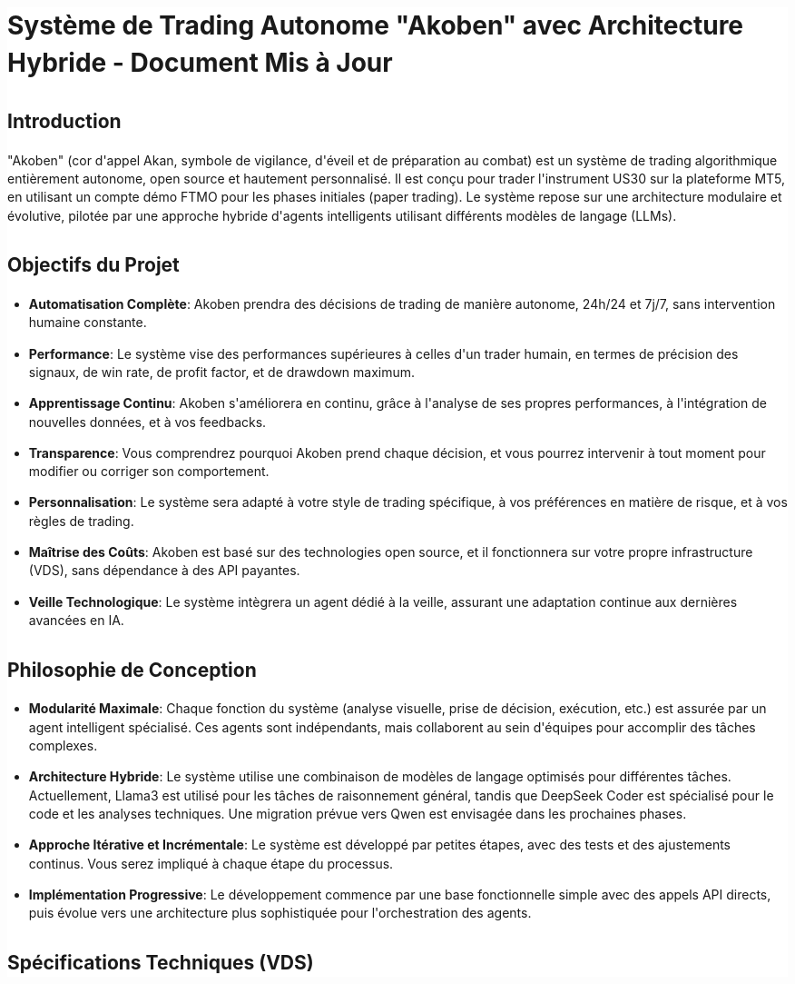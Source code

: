 # Système de Trading Autonome "Akoben" avec Architecture Hybride - Document Mis à Jour

## Introduction

"Akoben" (cor d'appel Akan, symbole de vigilance, d'éveil et de préparation au combat) est un système de trading algorithmique entièrement autonome, open source et hautement personnalisé. Il est conçu pour trader l'instrument US30 sur la plateforme MT5, en utilisant un compte démo FTMO pour les phases initiales (paper trading). Le système repose sur une architecture modulaire et évolutive, pilotée par une approche hybride d'agents intelligents utilisant différents modèles de langage (LLMs).

## Objectifs du Projet

- **Automatisation Complète**: Akoben prendra des décisions de trading de manière autonome, 24h/24 et 7j/7, sans intervention humaine constante.

- **Performance**: Le système vise des performances supérieures à celles d'un trader humain, en termes de précision des signaux, de win rate, de profit factor, et de drawdown maximum.

- **Apprentissage Continu**: Akoben s'améliorera en continu, grâce à l'analyse de ses propres performances, à l'intégration de nouvelles données, et à vos feedbacks.

- **Transparence**: Vous comprendrez pourquoi Akoben prend chaque décision, et vous pourrez intervenir à tout moment pour modifier ou corriger son comportement.

- **Personnalisation**: Le système sera adapté à votre style de trading spécifique, à vos préférences en matière de risque, et à vos règles de trading.

- **Maîtrise des Coûts**: Akoben est basé sur des technologies open source, et il fonctionnera sur votre propre infrastructure (VDS), sans dépendance à des API payantes.

- **Veille Technologique**: Le système intègrera un agent dédié à la veille, assurant une adaptation continue aux dernières avancées en IA.

## Philosophie de Conception

- **Modularité Maximale**: Chaque fonction du système (analyse visuelle, prise de décision, exécution, etc.) est assurée par un agent intelligent spécialisé. Ces agents sont indépendants, mais collaborent au sein d'équipes pour accomplir des tâches complexes.

- **Architecture Hybride**: Le système utilise une combinaison de modèles de langage optimisés pour différentes tâches. Actuellement, Llama3 est utilisé pour les tâches de raisonnement général, tandis que DeepSeek Coder est spécialisé pour le code et les analyses techniques. Une migration prévue vers Qwen est envisagée dans les prochaines phases.

- **Approche Itérative et Incrémentale**: Le système est développé par petites étapes, avec des tests et des ajustements continus. Vous serez impliqué à chaque étape du processus.

- **Implémentation Progressive**: Le développement commence par une base fonctionnelle simple avec des appels API directs, puis évolue vers une architecture plus sophistiquée pour l'orchestration des agents.

## Spécifications Techniques (VDS)
